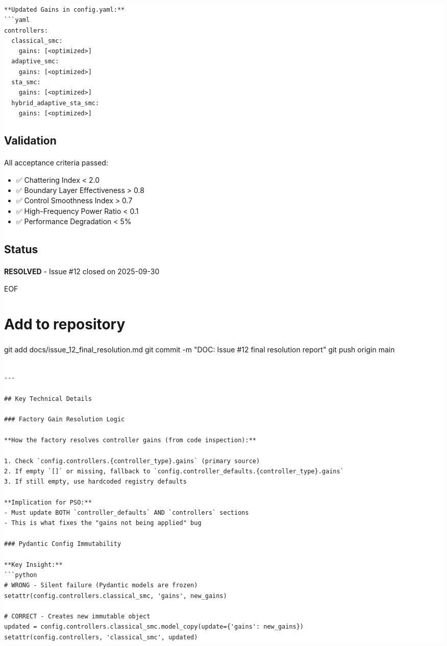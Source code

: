 ```
**Updated Gains in config.yaml:**
```yaml
controllers:
  classical_smc:
    gains: [<optimized>]
  adaptive_smc:
    gains: [<optimized>]
  sta_smc:
    gains: [<optimized>]
  hybrid_adaptive_sta_smc:
    gains: [<optimized>]
```

## Validation

All acceptance criteria passed:
- ✅ Chattering Index < 2.0
- ✅ Boundary Layer Effectiveness > 0.8
- ✅ Control Smoothness Index > 0.7
- ✅ High-Frequency Power Ratio < 0.1
- ✅ Performance Degradation < 5%

## Status

**RESOLVED** - Issue #12 closed on 2025-09-30

EOF

# Add to repository
git add docs/issue_12_final_resolution.md
git commit -m "DOC: Issue #12 final resolution report"
git push origin main
```

---

## Key Technical Details

### Factory Gain Resolution Logic

**How the factory resolves controller gains (from code inspection):**

1. Check `config.controllers.{controller_type}.gains` (primary source)
2. If empty `[]` or missing, fallback to `config.controller_defaults.{controller_type}.gains`
3. If still empty, use hardcoded registry defaults

**Implication for PSO:**
- Must update BOTH `controller_defaults` AND `controllers` sections
- This is what fixes the "gains not being applied" bug

### Pydantic Config Immutability

**Key Insight:**
```python
# WRONG - Silent failure (Pydantic models are frozen)
setattr(config.controllers.classical_smc, 'gains', new_gains)

# CORRECT - Creates new immutable object
updated = config.controllers.classical_smc.model_copy(update={'gains': new_gains})
setattr(config.controllers, 'classical_smc', updated)
```
